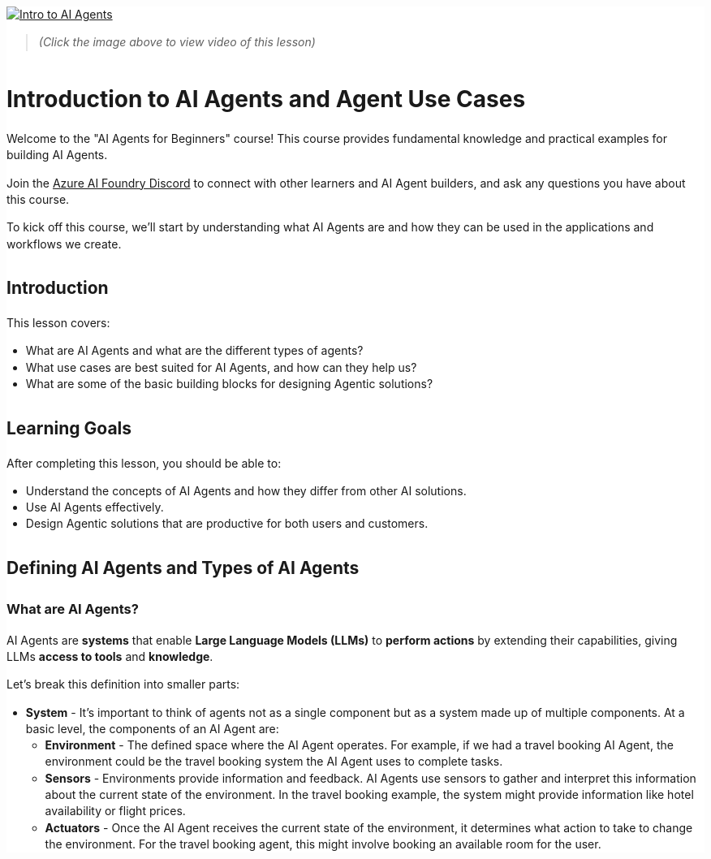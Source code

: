 
[![Intro to AI Agents](../../../translated_images/lesson-1-thumbnail.d21b2c34b32d35bbc7f1b4a40a81b031970b6076b4e0c59fb006cf818cac5d4a.en.png)](https://youtu.be/3zgm60bXmQk?si=QA4CW2-cmul5kk3D)

> _(Click the image above to view video of this lesson)_

# Introduction to AI Agents and Agent Use Cases

Welcome to the "AI Agents for Beginners" course! This course provides fundamental knowledge and practical examples for building AI Agents.

Join the [Azure AI Foundry Discord](https://aka.ms/ai-agents/discord) to connect with other learners and AI Agent builders, and ask any questions you have about this course.

To kick off this course, we’ll start by understanding what AI Agents are and how they can be used in the applications and workflows we create.

## Introduction

This lesson covers:

- What are AI Agents and what are the different types of agents?
- What use cases are best suited for AI Agents, and how can they help us?
- What are some of the basic building blocks for designing Agentic solutions?

## Learning Goals

After completing this lesson, you should be able to:

- Understand the concepts of AI Agents and how they differ from other AI solutions.
- Use AI Agents effectively.
- Design Agentic solutions that are productive for both users and customers.

## Defining AI Agents and Types of AI Agents

### What are AI Agents?

AI Agents are **systems** that enable **Large Language Models (LLMs)** to **perform actions** by extending their capabilities, giving LLMs **access to tools** and **knowledge**.

Let’s break this definition into smaller parts:

- **System** - It’s important to think of agents not as a single component but as a system made up of multiple components. At a basic level, the components of an AI Agent are:
  - **Environment** - The defined space where the AI Agent operates. For example, if we had a travel booking AI Agent, the environment could be the travel booking system the AI Agent uses to complete tasks.
  - **Sensors** - Environments provide information and feedback. AI Agents use sensors to gather and interpret this information about the current state of the environment. In the travel booking example, the system might provide information like hotel availability or flight prices.
  - **Actuators** - Once the AI Agent receives the current state of the environment, it determines what action to take to change the environment. For the travel booking agent, this might involve booking an available room for the user.
